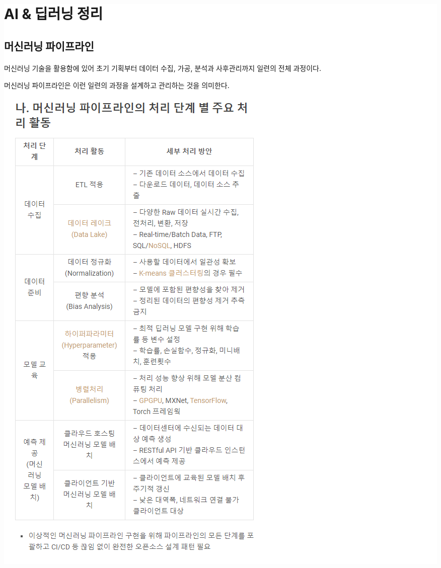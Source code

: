 # AI & 딥러닝 정리

## 머신러닝 파이프라인

머신러닝 기술을 활용함에 있어 초기 기획부터 데이터 수집, 가공, 분석과 사후관리까지 일련의 전체 과정이다.

머신러닝 파이프라인은 이런 일련의 과정을 설계하고 관리하는 것을 의미한다.

![](Pipeline.PNG)
